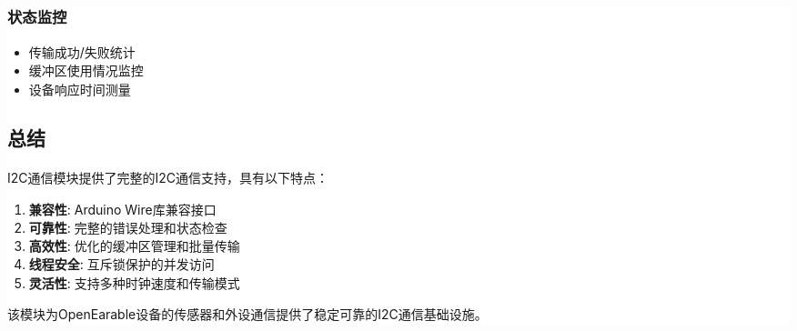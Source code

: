 ### 状态监控
- 传输成功/失败统计
- 缓冲区使用情况监控
- 设备响应时间测量

## 总结

I2C通信模块提供了完整的I2C通信支持，具有以下特点：

1. **兼容性**: Arduino Wire库兼容接口
2. **可靠性**: 完整的错误处理和状态检查
3. **高效性**: 优化的缓冲区管理和批量传输
4. **线程安全**: 互斥锁保护的并发访问
5. **灵活性**: 支持多种时钟速度和传输模式

该模块为OpenEarable设备的传感器和外设通信提供了稳定可靠的I2C通信基础设施。
